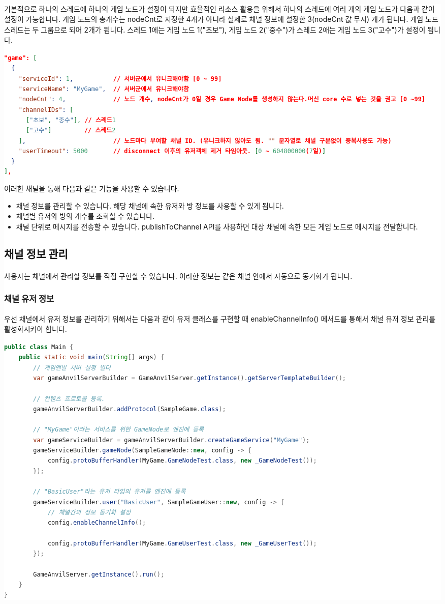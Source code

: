 기본적으로 하나의 스레드에 하나의 게임 노드가 설정이 되지만 효율적인 리소스 활용을 위해서 하나의 스레드에 여러 개의 게임 노드가 다음과 같이 설정이 가능합니다. 게임 노드의 총개수는 nodeCnt로 지정한 4개가 아니라 실제로 채널 정보에 설정한 3(nodeCnt 값 무시) 개가 됩니다. 게임 노드 스레드는 두 그룹으로 되어 2개가 됩니다. 스레드 1에는 게임 노드 1("초보"), 게임 노드 2("중수")가 스레드 2애는 게임 노드 3("고수")가 설정이 됩니다.
```json
"game": [
  {
    "serviceId": 1,           // 서버군에서 유니크해야함 [0 ~ 99]
    "serviceName": "MyGame",  // 서버군에서 유니크해야함
    "nodeCnt": 4,             // 노드 개수, nodeCnt가 0일 경우 Game Node를 생성하지 않는다.머신 core 수로 넣는 것을 권고 [0 ~99]
    "channelIDs": [
      ["초보", "중수"], // 스레드1
      ["고수"]         // 스레드2
    ],                        // 노드마다 부여할 채널 ID. (유니크하지 않아도 됨. "" 문자열로 채널 구분없이 중복사용도 가능)
    "userTimeout": 5000       // disconnect 이후의 유저객체 제거 타임아웃. [0 ~ 604800000(7일)]
  }
],
```

이러한 채널을 통해 다음과 같은 기능을 사용할 수 있습니다.

* 채널 정보를 관리할 수 있습니다. 해당 채널에 속한 유저와 방 정보를 사용할 수 있게 됩니다.
* 채널별 유저와 방의 개수를 조회할 수 있습니다.
* 채널 단위로 메시지를 전송할 수 있습니다. publishToChannel API를 사용하면 대상 채널에 속한 모든 게임 노드로 메시지를 전달합니다.

## 채널 정보 관리

사용자는 채널에서 관리할 정보를 직접 구현할 수 있습니다. 이러한 정보는 같은 채널 안에서 자동으로 동기화가 됩니다.

### 채널 유저 정보

우선 채널에서 유저 정보를 관리하기 위해서는 다음과 같이 유저 클래스를 구현할 때 enableChannelInfo() 메서드를 통해서 채널 유저 정보 관리를 활성화시켜야 합니다.

```java
public class Main {
    public static void main(String[] args) {
        // 게임앤빌 서버 설정 빌더
        var gameAnvilServerBuilder = GameAnvilServer.getInstance().getServerTemplateBuilder();

        // 컨텐츠 프로토콜 등록.
        gameAnvilServerBuilder.addProtocol(SampleGame.class);

        // "MyGame"이라는 서비스를 위한 GameNode로 엔진에 등록
        var gameServiceBuilder = gameAnvilServerBuilder.createGameService("MyGame");
        gameServiceBuilder.gameNode(SampleGameNode::new, config -> {
            config.protoBufferHandler(MyGame.GameNodeTest.class, new _GameNodeTest());
        });

        // "BasicUser"라는 유저 타입의 유저를 엔진에 등록
        gameServiceBuilder.user("BasicUser", SampleGameUser::new, config -> {
            // 채널간의 정보 동기화 설정
            config.enableChannelInfo();
            
            config.protoBufferHandler(MyGame.GameUserTest.class, new _GameUserTest());
        });

        GameAnvilServer.getInstance().run();
    }
}
```
